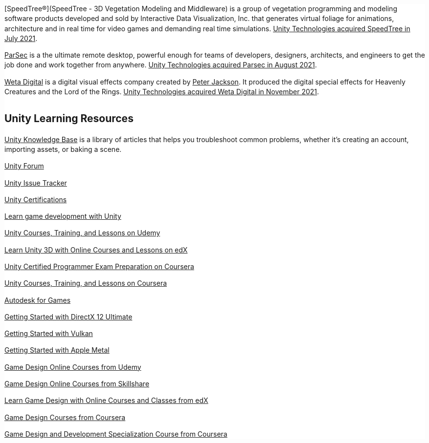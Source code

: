 [SpeedTree®](SpeedTree - 3D Vegetation Modeling and Middleware) is a group of vegetation programming and modeling software products developed and sold by Interactive Data Visualization, Inc. that generates virtual foliage for animations, architecture and in real time for video games and demanding real time simulations. [Unity Technologies acquired SpeedTree in July 2021](https://investors.unity.com/news/news-details/2021/Unity-Acquires-Interactive-Data-Visualization-Inc.-IDV-Creators-of-SpeedTree-Environment-Creation-Suite/default.aspx).

[ParSec](https://parsec.app/) is a the ultimate remote desktop, powerful enough for teams of developers, designers, architects, and engineers to get the job done and work together from anywhere. [Unity Technologies acquired Parsec in August 2021](https://unity.com/our-company/newsroom/unity-enters-agreement-acquire-parsec).

[Weta Digital](https://www.wetafx.co.nz/) is a digital visual effects company created by [Peter Jackson](https://www.imdb.com/name/nm0001392/). It produced the digital special effects for Heavenly Creatures and the Lord of the Rings. [Unity Technologies acquired Weta Digital in November 2021](https://unity.com/our-company/newsroom/unity-announces-intent-acquire-weta-digital).


## Unity Learning Resources

[Unity Knowledge Base](https://support.unity.com/hc/en-us) is a library of articles that helps you troubleshoot common problems, whether it’s creating an account, importing assets, or baking a scene.

[Unity Forum](https://forum.unity.com/)

[Unity Issue Tracker](https://issuetracker.unity3d.com/)

[Unity Certifications](https://unity.com/products/unity-certifications)

[Learn game development with Unity](https://learn.unity.com/courses)

[Unity Courses, Training, and Lessons on Udemy](https://www.udemy.com/topic/unity/)

[Learn Unity 3D with Online Courses and Lessons on edX](https://www.edx.org/learn/unity-3d)

[Unity Certified Programmer Exam Preparation on Coursera](https://www.coursera.org/specializations/unity-certified-programmer)

[Unity Courses, Training, and Lessons on Coursera](https://www.coursera.org/courses?query=unity&page=3&index=test_skills_update_prod_all_products_term_optimization)

[Autodesk for Games](https://www.autodesk.com/campaigns/autodesk-for-games)

[Getting Started with DirectX 12 Ultimate](https://devblogs.microsoft.com/directx/directx-12-ultimate-getting-started-guide/)

[Getting Started with Vulkan](https://www.khronos.org/vulkan/)

[Getting Started with Apple Metal](https://developer.apple.com/metal/)

[Game Design Online Courses from Udemy](https://www.udemy.com/courses/Design/Game-Design/)

[Game Design Online Courses from Skillshare](https://www.skillshare.com/browse/game-design)

[Learn Game Design with Online Courses and Classes from edX](https://www.edx.org/learn/game-design)

[Game Design Courses from Coursera](https://www.coursera.org/courses?query=game%20design)

[Game Design and Development Specialization Course from Coursera](https://www.coursera.org/specializations/game-development)
